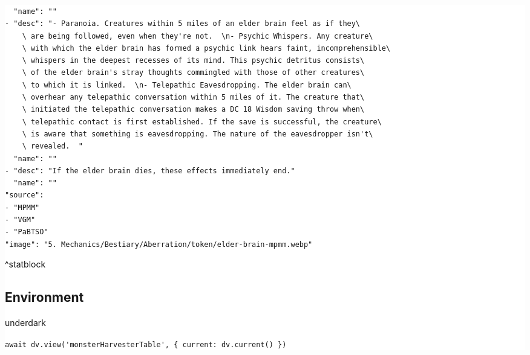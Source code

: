 ```statblock
  "name": ""
- "desc": "- Paranoia. Creatures within 5 miles of an elder brain feel as if they\
    \ are being followed, even when they're not.  \n- Psychic Whispers. Any creature\
    \ with which the elder brain has formed a psychic link hears faint, incomprehensible\
    \ whispers in the deepest recesses of its mind. This psychic detritus consists\
    \ of the elder brain's stray thoughts commingled with those of other creatures\
    \ to which it is linked.  \n- Telepathic Eavesdropping. The elder brain can\
    \ overhear any telepathic conversation within 5 miles of it. The creature that\
    \ initiated the telepathic conversation makes a DC 18 Wisdom saving throw when\
    \ telepathic contact is first established. If the save is successful, the creature\
    \ is aware that something is eavesdropping. The nature of the eavesdropper isn't\
    \ revealed.  "
  "name": ""
- "desc": "If the elder brain dies, these effects immediately end."
  "name": ""
"source":
- "MPMM"
- "VGM"
- "PaBTSO"
"image": "5. Mechanics/Bestiary/Aberration/token/elder-brain-mpmm.webp"
```
^statblock

## Environment

underdark

```dataviewjs
await dv.view('monsterHarvesterTable', { current: dv.current() })
```
